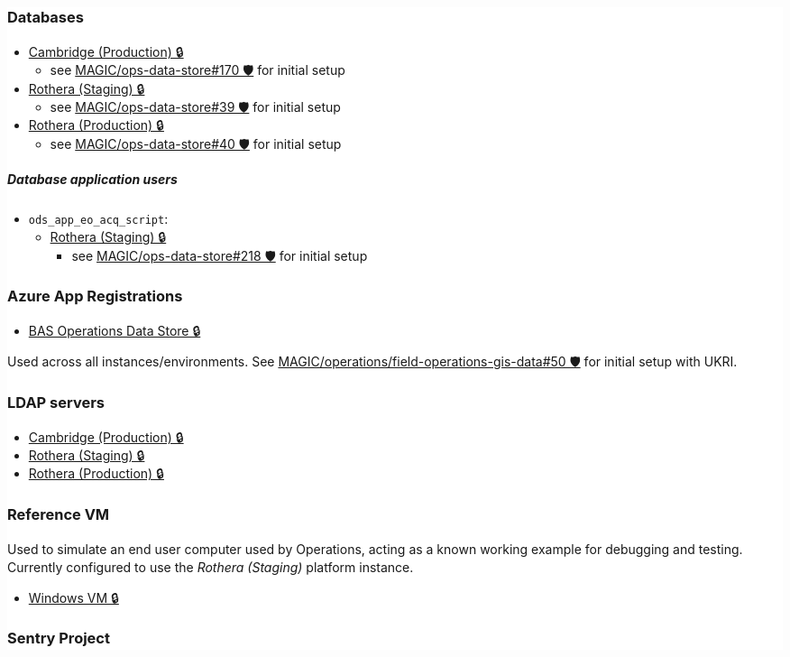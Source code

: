 ### Databases

- [Cambridge (Production) 🔒](https://start.1password.com/open/i?a=QSB6V7TUNVEOPPPWR6G7S2ARJ4&v=ffy5l25mjdv577qj6izuk6lo4m&i=wmpfl7kynx63yd3yzx2dyam7y4&h=magic.1password.eu)
  - see [MAGIC/ops-data-store#170 🛡](https://gitlab.data.bas.ac.uk/MAGIC/ops-data-store/-/issues/170) for initial setup
- [Rothera (Staging) 🔒](https://start.1password.com/open/i?a=QSB6V7TUNVEOPPPWR6G7S2ARJ4&v=ffy5l25mjdv577qj6izuk6lo4m&i=wmpfl7kynx63yd3yzx2dyam7y4&h=magic.1password.eu)
  - see [MAGIC/ops-data-store#39 🛡](https://gitlab.data.bas.ac.uk/MAGIC/ops-data-store/-/issues/39) for initial setup
- [Rothera (Production) 🔒](https://start.1password.com/open/i?a=QSB6V7TUNVEOPPPWR6G7S2ARJ4&v=ffy5l25mjdv577qj6izuk6lo4m&i=wmpfl7kynx63yd3yzx2dyam7y4&h=magic.1password.eu)
  - see [MAGIC/ops-data-store#40 🛡](https://gitlab.data.bas.ac.uk/MAGIC/ops-data-store/-/issues/40) for initial setup

##### Database application users

- `ods_app_eo_acq_script`:
  - [Rothera (Staging) 🔒](https://start.1password.com/open/i?a=QSB6V7TUNVEOPPPWR6G7S2ARJ4&v=ffy5l25mjdv577qj6izuk6lo4m&i=qfrapkuwjsxxuevkoavbqiw2ne&h=magic.1password.eu)
    - see [MAGIC/ops-data-store#218 🛡️](https://gitlab.data.bas.ac.uk/MAGIC/ops-data-store/-/issues/218) for initial setup

### Azure App Registrations

- [BAS Operations Data Store 🔒](https://start.1password.com/open/i?a=QSB6V7TUNVEOPPPWR6G7S2ARJ4&v=ffy5l25mjdv577qj6izuk6lo4m&i=27ra54r3yrhogzesxdpw2iuybu&h=magic.1password.eu)

Used across all instances/environments. See
[MAGIC/operations/field-operations-gis-data#50 🛡](https://gitlab.data.bas.ac.uk/MAGIC/operations/field-operations-gis-data/-/issues/50)
for initial setup with UKRI.

### LDAP servers

- [Cambridge (Production) 🔒](https://start.1password.com/open/i?a=QSB6V7TUNVEOPPPWR6G7S2ARJ4&v=ffy5l25mjdv577qj6izuk6lo4m&i=27ra54r3yrhogzesxdpw2iuybu&h=magic.1password.eu)
- [Rothera (Staging) 🔒](https://start.1password.com/open/i?a=QSB6V7TUNVEOPPPWR6G7S2ARJ4&v=ffy5l25mjdv577qj6izuk6lo4m&i=qnqmxfsoxnj7jblkelsgxs5fhu&h=magic.1password.eu)
- [Rothera (Production) 🔒](https://start.1password.com/open/i?a=QSB6V7TUNVEOPPPWR6G7S2ARJ4&v=ffy5l25mjdv577qj6izuk6lo4m&i=qnqmxfsoxnj7jblkelsgxs5fhu&h=magic.1password.eu)

### Reference VM

Used to simulate an end user computer used by Operations, acting as a known working example for debugging and testing.
Currently configured to use the *Rothera (Staging)* platform instance.

- [Windows VM 🔒](https://start.1password.com/open/i?a=QSB6V7TUNVEOPPPWR6G7S2ARJ4&v=ffy5l25mjdv577qj6izuk6lo4m&i=mb2mfbk66zrowd4kcj3kjc5tdy&h=magic.1password.eu)

### Sentry Project
